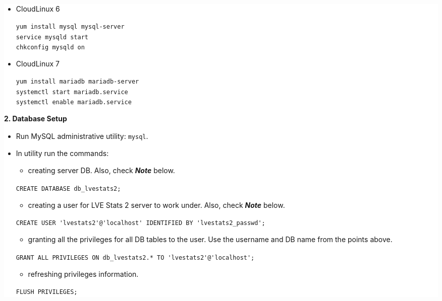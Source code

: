 * CloudLinux 6
  
  <div class="notranslate">

  ```
  yum install mysql mysql-server
  service mysqld start
  chkconfig mysqld on
  ```
  </div>

* CloudLinux 7
  
  <div class="notranslate">

  ```
  yum install mariadb mariadb-server
  systemctl start mariadb.service
  systemctl enable mariadb.service
  ```
  </div>


**2. Database Setup**

* Run MySQL administrative utility: <span class="notranslate">`mysql`</span>.
* In utility run the commands:

  * creating server DB. Also, check **_Note_** below.

  <div class="notranslate">

  ```
  CREATE DATABASE db_lvestats2;
  ```
  </div>

  * creating a user for <span class="notranslate">LVE Stats 2</span> server to work under. Also, check **_Note_** below.

  <div class="notranslate">

  ```
  CREATE USER 'lvestats2'@'localhost' IDENTIFIED BY 'lvestats2_passwd';
  ```
  </div>

  * granting all the privileges for all DB tables to the user. Use the username and DB name from the points above.

  <div class="notranslate">

  ```
  GRANT ALL PRIVILEGES ON db_lvestats2.* TO 'lvestats2'@'localhost';
  ```
  </div>

  * refreshing privileges information.

  <div class="notranslate">

  ```
  FLUSH PRIVILEGES;
  ```
  </div>
